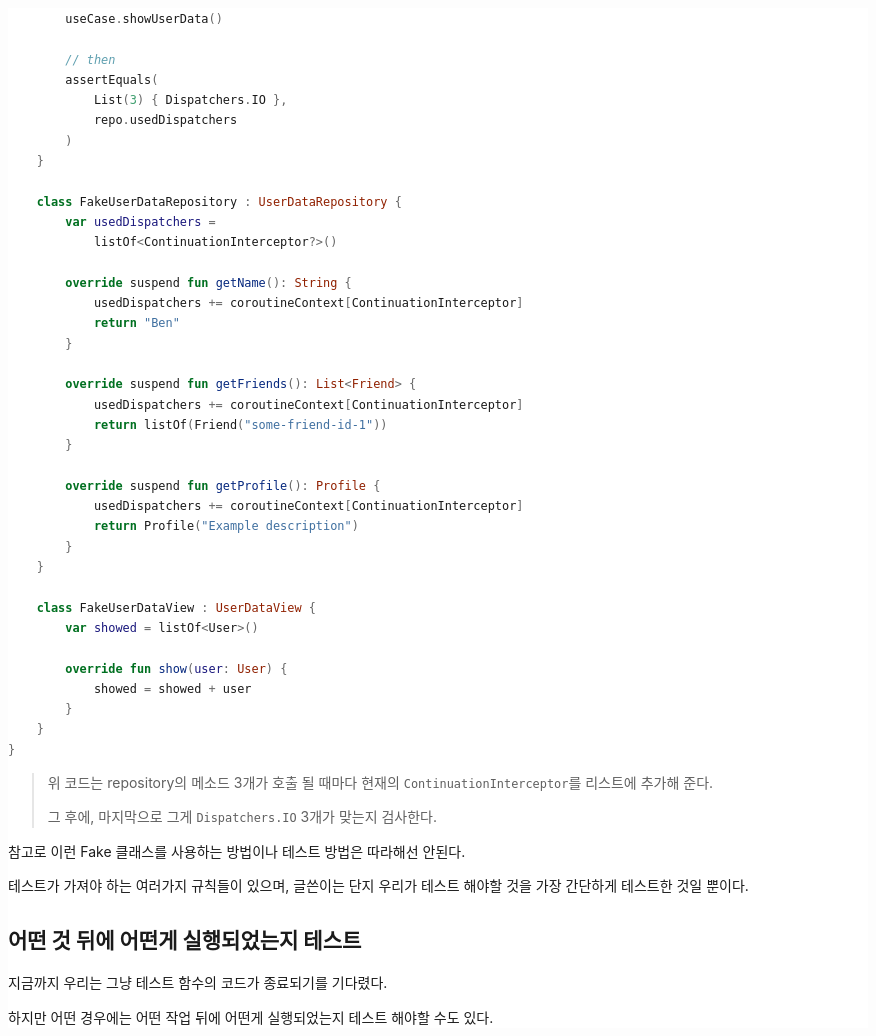 ``` kotlin
        useCase.showUserData()
        
        // then
        assertEquals(
            List(3) { Dispatchers.IO },
            repo.usedDispatchers
        )
    }
    
    class FakeUserDataRepository : UserDataRepository {
        var usedDispatchers =
            listOf<ContinuationInterceptor?>()

        override suspend fun getName(): String {
            usedDispatchers += coroutineContext[ContinuationInterceptor]
            return "Ben"
        }

        override suspend fun getFriends(): List<Friend> {
            usedDispatchers += coroutineContext[ContinuationInterceptor]
            return listOf(Friend("some-friend-id-1"))
        }
        
        override suspend fun getProfile(): Profile {
            usedDispatchers += coroutineContext[ContinuationInterceptor]
            return Profile("Example description")
        }
    }
    
    class FakeUserDataView : UserDataView {
        var showed = listOf<User>()
        
        override fun show(user: User) {
            showed = showed + user
        }
    }
}
```

> 위 코드는 repository의 메소드 3개가 호출 될 때마다 현재의 `ContinuationInterceptor`를 리스트에 추가해 준다.
>
> 그 후에, 마지막으로 그게 `Dispatchers.IO` 3개가 맞는지 검사한다.

참고로 이런 Fake 클래스를 사용하는 방법이나 테스트 방법은 따라해선 안된다.

테스트가 가져야 하는 여러가지 규칙들이 있으며, 글쓴이는 단지 우리가 테스트 해야할 것을 가장 간단하게 테스트한 것일 뿐이다.

## 어떤 것 뒤에 어떤게 실행되었는지 테스트

지금까지 우리는 그냥 테스트 함수의 코드가 종료되기를 기다렸다.

하지만 어떤 경우에는 어떤 작업 뒤에 어떤게 실행되었는지 테스트 해야할 수도 있다.
